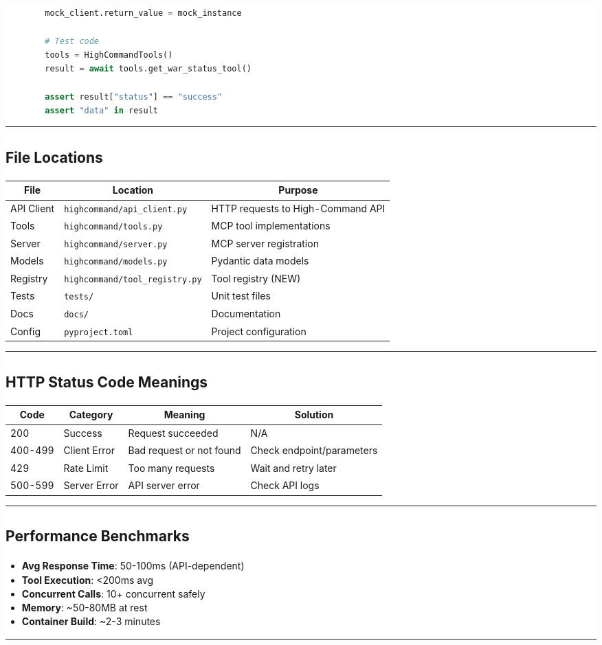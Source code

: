 ```python
        mock_client.return_value = mock_instance
        
        # Test code
        tools = HighCommandTools()
        result = await tools.get_war_status_tool()
        
        assert result["status"] == "success"
        assert "data" in result
```

---

## File Locations

| File | Location | Purpose |
|------|----------|---------|
| API Client | `highcommand/api_client.py` | HTTP requests to High-Command API |
| Tools | `highcommand/tools.py` | MCP tool implementations |
| Server | `highcommand/server.py` | MCP server registration |
| Models | `highcommand/models.py` | Pydantic data models |
| Registry | `highcommand/tool_registry.py` | Tool registry (NEW) |
| Tests | `tests/` | Unit test files |
| Docs | `docs/` | Documentation |
| Config | `pyproject.toml` | Project configuration |

---

## HTTP Status Code Meanings

| Code | Category | Meaning | Solution |
|------|----------|---------|----------|
| 200 | Success | Request succeeded | N/A |
| 400-499 | Client Error | Bad request or not found | Check endpoint/parameters |
| 429 | Rate Limit | Too many requests | Wait and retry later |
| 500-599 | Server Error | API server error | Check API logs |

---

## Performance Benchmarks

- **Avg Response Time**: 50-100ms (API-dependent)
- **Tool Execution**: <200ms avg
- **Concurrent Calls**: 10+ concurrent safely
- **Memory**: ~50-80MB at rest
- **Container Build**: ~2-3 minutes

---